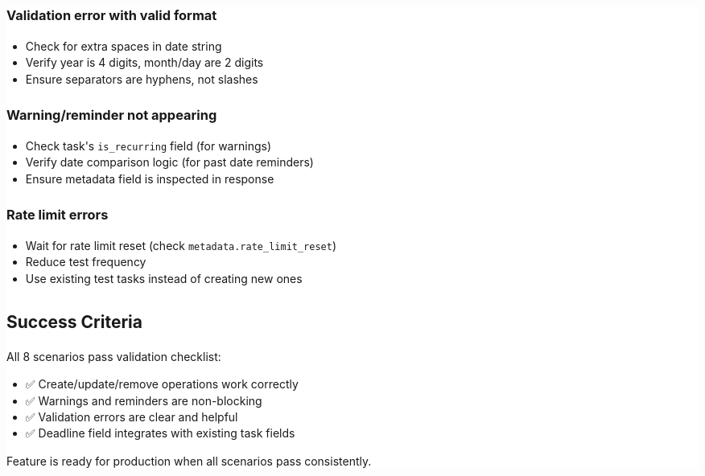 ### Validation error with valid format
- Check for extra spaces in date string
- Verify year is 4 digits, month/day are 2 digits
- Ensure separators are hyphens, not slashes

### Warning/reminder not appearing
- Check task's `is_recurring` field (for warnings)
- Verify date comparison logic (for past date reminders)
- Ensure metadata field is inspected in response

### Rate limit errors
- Wait for rate limit reset (check `metadata.rate_limit_reset`)
- Reduce test frequency
- Use existing test tasks instead of creating new ones

## Success Criteria

All 8 scenarios pass validation checklist:
- ✅ Create/update/remove operations work correctly
- ✅ Warnings and reminders are non-blocking
- ✅ Validation errors are clear and helpful
- ✅ Deadline field integrates with existing task fields

Feature is ready for production when all scenarios pass consistently.
